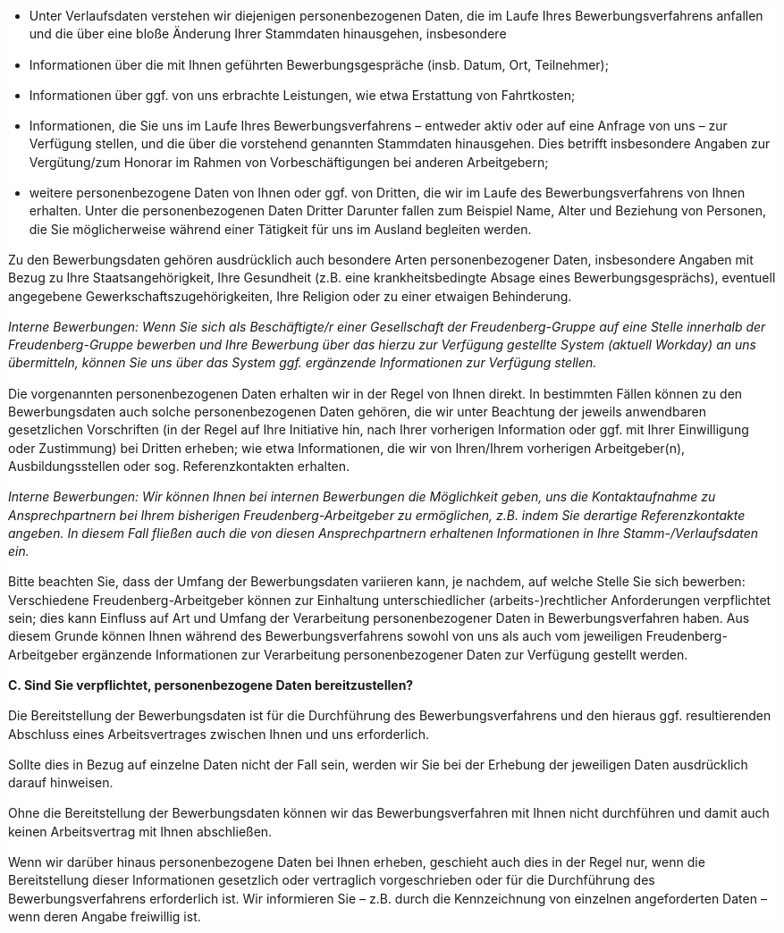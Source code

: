 * Unter Verlaufsdaten verstehen wir diejenigen personenbezogenen Daten, die im Laufe Ihres Bewerbungsverfahrens anfallen und die über eine bloße Änderung Ihrer Stammdaten hinausgehen, insbesondere

* Informationen über die mit Ihnen geführten Bewerbungsgespräche (insb. Datum, Ort, Teilnehmer);
* Informationen über ggf. von uns erbrachte Leistungen, wie etwa Erstattung von Fahrtkosten;
* Informationen, die Sie uns im Laufe Ihres Bewerbungsverfahrens – entweder aktiv oder auf eine Anfrage von uns – zur Verfügung stellen, und die über die vorstehend genannten Stammdaten hinausgehen. Dies betrifft insbesondere Angaben zur Vergütung/zum Honorar im Rahmen von Vorbeschäftigungen bei anderen Arbeitgebern;
* weitere personenbezogene Daten von Ihnen oder ggf. von Dritten, die wir im Laufe des Bewerbungsverfahrens von Ihnen erhalten. Unter die personenbezogenen Daten Dritter Darunter fallen zum Beispiel Name, Alter und Beziehung von Personen, die Sie möglicherweise während einer Tätigkeit für uns im Ausland begleiten werden.

Zu den Bewerbungsdaten gehören ausdrücklich auch besondere Arten personenbezogener Daten, insbesondere Angaben mit Bezug zu Ihre Staatsangehörigkeit, Ihre Gesundheit (z.B. eine krankheitsbedingte Absage eines Bewerbungsgesprächs), eventuell angegebene Gewerkschaftszugehörigkeiten, Ihre Religion oder zu einer etwaigen Behinderung.

_Interne Bewerbungen: Wenn Sie sich als Beschäftigte/r einer Gesellschaft der Freudenberg-Gruppe auf eine Stelle innerhalb der Freudenberg-Gruppe bewerben und Ihre Bewerbung über das hierzu zur Verfügung gestellte System (aktuell Workday) an uns übermitteln, können Sie uns über das System ggf. ergänzende Informationen zur Verfügung stellen._

Die vorgenannten personenbezogenen Daten erhalten wir in der Regel von Ihnen direkt. In bestimmten Fällen können zu den Bewerbungsdaten auch solche personenbezogenen Daten gehören, die wir unter Beachtung der jeweils anwendbaren gesetzlichen Vorschriften (in der Regel auf Ihre Initiative hin, nach Ihrer vorherigen Information oder ggf. mit Ihrer Einwilligung oder Zustimmung) bei Dritten erheben; wie etwa Informationen, die wir von Ihren/Ihrem vorherigen Arbeitgeber(n), Ausbildungsstellen oder sog. Referenzkontakten erhalten.

_Interne Bewerbungen: Wir können Ihnen bei internen Bewerbungen die Möglichkeit geben, uns die Kontaktaufnahme zu Ansprechpartnern bei Ihrem bisherigen Freudenberg-Arbeitgeber zu ermöglichen, z.B. indem Sie derartige Referenzkontakte angeben. In diesem Fall fließen auch die von diesen Ansprechpartnern erhaltenen Informationen in Ihre Stamm-/Verlaufsdaten ein._

Bitte beachten Sie, dass der Umfang der Bewerbungsdaten variieren kann, je nachdem, auf welche Stelle Sie sich bewerben: Verschiedene Freudenberg-Arbeitgeber können zur Einhaltung unterschiedlicher (arbeits-)rechtlicher Anforderungen verpflichtet sein; dies kann Einfluss auf Art und Umfang der Verarbeitung personenbezogener Daten in Bewerbungsverfahren haben. Aus diesem Grunde können Ihnen während des Bewerbungsverfahrens sowohl von uns als auch vom jeweiligen Freudenberg-Arbeitgeber ergänzende Informationen zur Verarbeitung personenbezogener Daten zur Verfügung gestellt werden.

**C. Sind Sie verpflichtet, personenbezogene Daten bereitzustellen?**

Die Bereitstellung der Bewerbungsdaten ist für die Durchführung des Bewerbungsverfahrens und den hieraus ggf. resultierenden Abschluss eines Arbeitsvertrages zwischen Ihnen und uns erforderlich.

Sollte dies in Bezug auf einzelne Daten nicht der Fall sein, werden wir Sie bei der Erhebung der jeweiligen Daten ausdrücklich darauf hinweisen.

Ohne die Bereitstellung der Bewerbungsdaten können wir das Bewerbungsverfahren mit Ihnen nicht durchführen und damit auch keinen Arbeitsvertrag mit Ihnen abschließen.

Wenn wir darüber hinaus personenbezogene Daten bei Ihnen erheben, geschieht auch dies in der Regel nur, wenn die Bereitstellung dieser Informationen gesetzlich oder vertraglich vorgeschrieben oder für die Durchführung des Bewerbungsverfahrens erforderlich ist. Wir informieren Sie – z.B. durch die Kennzeichnung von einzelnen angeforderten Daten – wenn deren Angabe freiwillig ist.
